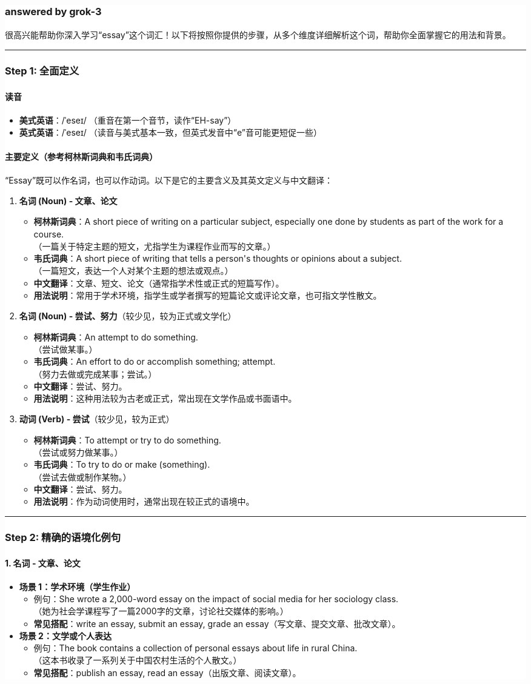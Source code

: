 ### answered by grok-3
很高兴能帮助你深入学习“essay”这个词汇！以下将按照你提供的步骤，从多个维度详细解析这个词，帮助你全面掌握它的用法和背景。

---

### Step 1: 全面定义

#### 读音
- **美式英语**：/ˈeseɪ/ （重音在第一个音节，读作“EH-say”）
- **英式英语**：/ˈeseɪ/ （读音与美式基本一致，但英式发音中“e”音可能更短促一些）

#### 主要定义（参考柯林斯词典和韦氏词典）
“Essay”既可以作名词，也可以作动词。以下是它的主要含义及其英文定义与中文翻译：

1. **名词 (Noun) - 文章、论文**
   - **柯林斯词典**：A short piece of writing on a particular subject, especially one done by students as part of the work for a course.  
     （一篇关于特定主题的短文，尤指学生为课程作业而写的文章。）
   - **韦氏词典**：A short piece of writing that tells a person's thoughts or opinions about a subject.  
     （一篇短文，表达一个人对某个主题的想法或观点。）
   - **中文翻译**：文章、短文、论文（通常指学术性或正式的短篇写作）。
   - **用法说明**：常用于学术环境，指学生或学者撰写的短篇论文或评论文章，也可指文学性散文。

2. **名词 (Noun) - 尝试、努力**（较少见，较为正式或文学化）
   - **柯林斯词典**：An attempt to do something.  
     （尝试做某事。）
   - **韦氏词典**：An effort to do or accomplish something; attempt.  
     （努力去做或完成某事；尝试。）
   - **中文翻译**：尝试、努力。
   - **用法说明**：这种用法较为古老或正式，常出现在文学作品或书面语中。

3. **动词 (Verb) - 尝试**（较少见，较为正式）
   - **柯林斯词典**：To attempt or try to do something.  
     （尝试或努力做某事。）
   - **韦氏词典**：To try to do or make (something).  
     （尝试去做或制作某物。）
   - **中文翻译**：尝试、努力。
   - **用法说明**：作为动词使用时，通常出现在较正式的语境中。

---

### Step 2: 精确的语境化例句

#### 1. 名词 - 文章、论文
- **场景 1：学术环境（学生作业）**
  - 例句：She wrote a 2,000-word essay on the impact of social media for her sociology class.  
    （她为社会学课程写了一篇2000字的文章，讨论社交媒体的影响。）
  - **常见搭配**：write an essay, submit an essay, grade an essay（写文章、提交文章、批改文章）。
- **场景 2：文学或个人表达**
  - 例句：The book contains a collection of personal essays about life in rural China.  
    （这本书收录了一系列关于中国农村生活的个人散文。）
  - **常见搭配**：publish an essay, read an essay（出版文章、阅读文章）。
